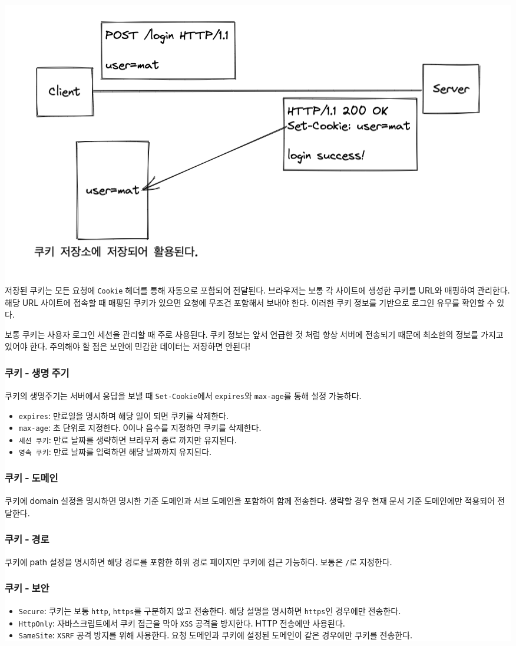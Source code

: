 ![](/mat/4주차/images/3.png)

저장된 쿠키는 모든 요청에 `Cookie` 헤더를 통해 자동으로 포함되어 전달된다. 브라우저는 보통 각 사이트에 생성한 쿠키를 URL와 매핑하여 관리한다. 해당 URL 사이트에 접속할 때 매핑된 쿠키가 있으면 요청에 무조건 포함해서 보내야 한다. 이러한 쿠키 정보를 기반으로 로그인 유무를 확인할 수 있다.

보통 쿠키는 사용자 로그인 세션을 관리할 때 주로 사용된다. 쿠키 정보는 앞서 언급한 것 처럼 항상 서버에 전송되기 때문에 최소한의 정보를 가지고 있어야 한다. 주의해야 할 점은 보안에 민감한 데이터는 저장하면 안된다!

### 쿠키 - 생명 주기

쿠키의 생명주기는 서버에서 응답을 보낼 때 `Set-Cookie`에서 `expires`와 `max-age`를 통해 설정 가능하다. 

 * `expires`: 만료일을 명시하며 해당 일이 되면 쿠키를 삭제한다.
 * `max-age`: 초 단위로 지정한다. 0이나 음수를 지정하면 쿠키를 삭제한다.
 * `세션 쿠키`: 만료 날짜를 생략하면 브라우저 종료 까지만 유지된다.
 * `영속 쿠키`: 만료 날짜를 입력하면 해당 날짜까지 유지된다.

### 쿠키 - 도메인

쿠키에 domain 설정을 명시하면 명시한 기준 도메인과 서브 도메인을 포함하여 함께 전송한다. 생략할 경우 현재 문서 기준 도메인에만 적용되어 전달한다.

### 쿠키 - 경로

쿠키에 path 설정을 명시하면 해당 경로를 포함한 하위 경로 페이지만 쿠키에 접근 가능하다. 보통은 `/`로 지정한다.

### 쿠키 - 보안

 * `Secure`: 쿠키는 보통 `http`, `https`를 구분하지 않고 전송한다. 해당 설명을 명시하면 `https`인 경우에만 전송한다. 
 * `HttpOnly`: 자바스크립트에서 쿠키 접근을 막아 `XSS` 공격을 방지한다. HTTP 전송에만 사용된다.
 * `SameSite`: `XSRF` 공격 방지를 위해 사용한다. 요청 도메인과 쿠키에 설정된 도메인이 같은 경우에만 쿠키를 전송한다.
